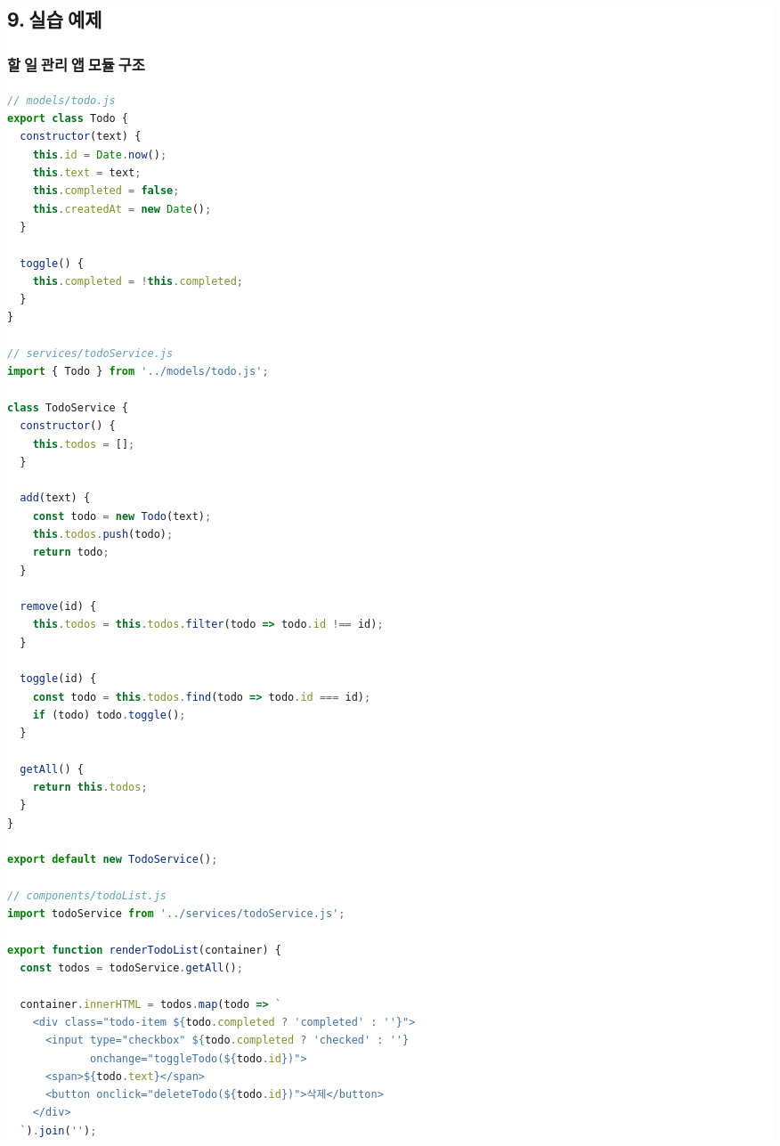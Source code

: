 ## 9. 실습 예제

### 할 일 관리 앱 모듈 구조
```javascript
// models/todo.js
export class Todo {
  constructor(text) {
    this.id = Date.now();
    this.text = text;
    this.completed = false;
    this.createdAt = new Date();
  }
  
  toggle() {
    this.completed = !this.completed;
  }
}

// services/todoService.js
import { Todo } from '../models/todo.js';

class TodoService {
  constructor() {
    this.todos = [];
  }
  
  add(text) {
    const todo = new Todo(text);
    this.todos.push(todo);
    return todo;
  }
  
  remove(id) {
    this.todos = this.todos.filter(todo => todo.id !== id);
  }
  
  toggle(id) {
    const todo = this.todos.find(todo => todo.id === id);
    if (todo) todo.toggle();
  }
  
  getAll() {
    return this.todos;
  }
}

export default new TodoService();

// components/todoList.js
import todoService from '../services/todoService.js';

export function renderTodoList(container) {
  const todos = todoService.getAll();
  
  container.innerHTML = todos.map(todo => `
    <div class="todo-item ${todo.completed ? 'completed' : ''}">
      <input type="checkbox" ${todo.completed ? 'checked' : ''} 
             onchange="toggleTodo(${todo.id})">
      <span>${todo.text}</span>
      <button onclick="deleteTodo(${todo.id})">삭제</button>
    </div>
  `).join('');
```